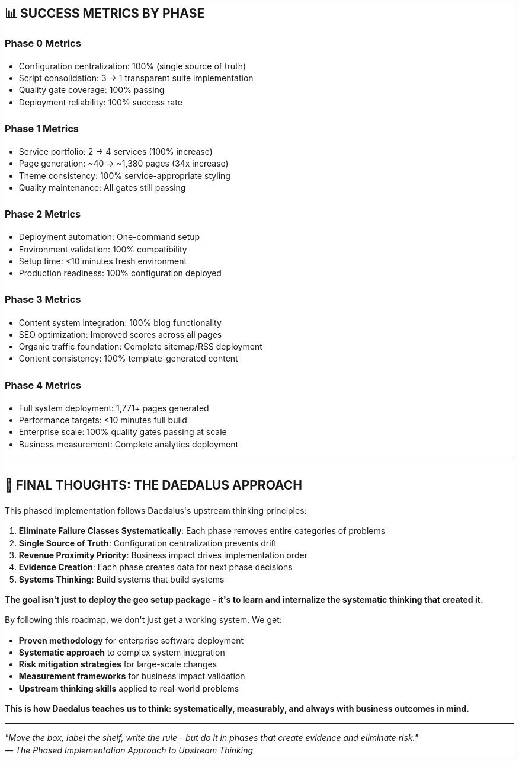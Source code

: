 
## 📊 **SUCCESS METRICS BY PHASE**

### **Phase 0 Metrics**
- Configuration centralization: 100% (single source of truth)
- Script consolidation: 3 → 1 transparent suite implementation
- Quality gate coverage: 100% passing
- Deployment reliability: 100% success rate

### **Phase 1 Metrics**
- Service portfolio: 2 → 4 services (100% increase)
- Page generation: ~40 → ~1,380 pages (34x increase)
- Theme consistency: 100% service-appropriate styling
- Quality maintenance: All gates still passing

### **Phase 2 Metrics**
- Deployment automation: One-command setup
- Environment validation: 100% compatibility
- Setup time: <10 minutes fresh environment
- Production readiness: 100% configuration deployed

### **Phase 3 Metrics**
- Content system integration: 100% blog functionality
- SEO optimization: Improved scores across all pages
- Organic traffic foundation: Complete sitemap/RSS deployment
- Content consistency: 100% template-generated content

### **Phase 4 Metrics**
- Full system deployment: 1,771+ pages generated
- Performance targets: <10 minutes full build
- Enterprise scale: 100% quality gates passing at scale
- Business measurement: Complete analytics deployment

---

## 🎯 **FINAL THOUGHTS: THE DAEDALUS APPROACH**

This phased implementation follows Daedalus's upstream thinking principles:

1. **Eliminate Failure Classes Systematically**: Each phase removes entire categories of problems
2. **Single Source of Truth**: Configuration centralization prevents drift
3. **Revenue Proximity Priority**: Business impact drives implementation order
4. **Evidence Creation**: Each phase creates data for next phase decisions
5. **Systems Thinking**: Build systems that build systems

**The goal isn't just to deploy the geo setup package - it's to learn and internalize the systematic thinking that created it.**

By following this roadmap, we don't just get a working system. We get:
- **Proven methodology** for enterprise software deployment
- **Systematic approach** to complex system integration
- **Risk mitigation strategies** for large-scale changes
- **Measurement frameworks** for business impact validation
- **Upstream thinking skills** applied to real-world problems

**This is how Daedalus teaches us to think: systematically, measurably, and always with business outcomes in mind.**

---

*"Move the box, label the shelf, write the rule - but do it in phases that create evidence and eliminate risk."*  
*— The Phased Implementation Approach to Upstream Thinking*